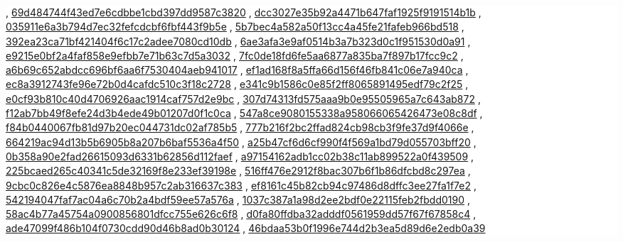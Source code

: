 , [69d484744f43ed7e6cdbbe1cbd397dd9587c3820](https://github.com/apache/aries/commit/69d484744f43ed7e6cdbbe1cbd397dd9587c3820)
, [dcc3027e35b92a4471b647faf1925f9191514b1b](https://github.com/apache/aries/commit/dcc3027e35b92a4471b647faf1925f9191514b1b)
, [035911e6a3b794d7ec32fefcdcbf6fbf443f9b5e](https://github.com/apache/aries/commit/035911e6a3b794d7ec32fefcdcbf6fbf443f9b5e)
, [5b7bec4a582a50f13cc4a45fe21fafeb966bd518](https://github.com/apache/aries/commit/5b7bec4a582a50f13cc4a45fe21fafeb966bd518)
, [392ea23ca71bf421404f6c17c2adee7080cd10db](https://github.com/apache/aries/commit/392ea23ca71bf421404f6c17c2adee7080cd10db)
, [6ae3afa3e9af0514b3a7b323d0c1f951530d0a91](https://github.com/apache/aries/commit/6ae3afa3e9af0514b3a7b323d0c1f951530d0a91)
, [e9215e0bf2a4faf858e9efbb7e71b63c7d5a3032](https://github.com/apache/aries/commit/e9215e0bf2a4faf858e9efbb7e71b63c7d5a3032)
, [7fc0de18fd6fe5aa6877a835ba7f897b17fcc9c2](https://github.com/apache/aries/commit/7fc0de18fd6fe5aa6877a835ba7f897b17fcc9c2)
, [a6b69c652abdcc696bf6aa6f7530404aeb941017](https://github.com/apache/aries/commit/a6b69c652abdcc696bf6aa6f7530404aeb941017)
, [ef1ad168f8a5ffa66d156f46fb841c06e7a940ca](https://github.com/apache/aries/commit/ef1ad168f8a5ffa66d156f46fb841c06e7a940ca)
, [ec8a3912743fe96e72b0d4cafdc510c3f18c2728](https://github.com/apache/aries/commit/ec8a3912743fe96e72b0d4cafdc510c3f18c2728)
, [e341c9b1586c0e85f2ff8065891495edf79c2f25](https://github.com/apache/aries/commit/e341c9b1586c0e85f2ff8065891495edf79c2f25)
, [e0cf93b810c40d4706926aac1914caf757d2e9bc](https://github.com/apache/aries/commit/e0cf93b810c40d4706926aac1914caf757d2e9bc)
, [307d74313fd575aaa9b0e95505965a7c643ab872](https://github.com/apache/aries/commit/307d74313fd575aaa9b0e95505965a7c643ab872)
, [f12ab7bb49f8efe24d3b4ede49b01207d0f1c0ca](https://github.com/apache/aries/commit/f12ab7bb49f8efe24d3b4ede49b01207d0f1c0ca)
, [547a8ce9080155338a958066065426473e08c8df](https://github.com/apache/aries/commit/547a8ce9080155338a958066065426473e08c8df)
, [f84b0440067fb81d97b20ec044731dc02af785b5](https://github.com/apache/aries/commit/f84b0440067fb81d97b20ec044731dc02af785b5)
, [777b216f2bc2ffad824cb98cb3f9fe37d9f4066e](https://github.com/apache/aries/commit/777b216f2bc2ffad824cb98cb3f9fe37d9f4066e)
, [664219ac94d13b5b6905b8a207b6baf5536a4f50](https://github.com/apache/aries/commit/664219ac94d13b5b6905b8a207b6baf5536a4f50)
, [a25b47cf6d6cf990f4f569a1bd79d055703bff20](https://github.com/apache/aries/commit/a25b47cf6d6cf990f4f569a1bd79d055703bff20)
, [0b358a90e2fad26615093d6331b62856d112faef](https://github.com/apache/aries/commit/0b358a90e2fad26615093d6331b62856d112faef)
, [a97154162adb1cc02b38c11ab899522a0f439509](https://github.com/apache/aries/commit/a97154162adb1cc02b38c11ab899522a0f439509)
, [225bcaed265c40341c5de32169f8e233ef39198e](https://github.com/apache/aries/commit/225bcaed265c40341c5de32169f8e233ef39198e)
, [516ff476e2912f8bac307b6f1b86dfcbd8c297ea](https://github.com/apache/aries/commit/516ff476e2912f8bac307b6f1b86dfcbd8c297ea)
, [9cbc0c826e4c5876ea8848b957c2ab316637c383](https://github.com/apache/aries/commit/9cbc0c826e4c5876ea8848b957c2ab316637c383)
, [ef8161c45b82cb94c97486d8dffc3ee27fa1f7e2](https://github.com/apache/aries/commit/ef8161c45b82cb94c97486d8dffc3ee27fa1f7e2)
, [542194047faf7ac04a6c70b2a4bdf59ee57a576a](https://github.com/apache/aries/commit/542194047faf7ac04a6c70b2a4bdf59ee57a576a)
, [1037c387a1a98d2ee2bdf0e22115feb2fbdd0190](https://github.com/apache/aries/commit/1037c387a1a98d2ee2bdf0e22115feb2fbdd0190)
, [58ac4b77a45754a0900856801dfcc755e626c6f8](https://github.com/apache/aries/commit/58ac4b77a45754a0900856801dfcc755e626c6f8)
, [d0fa80ffdba32adddf0561959dd57f67f67858c4](https://github.com/apache/aries/commit/d0fa80ffdba32adddf0561959dd57f67f67858c4)
, [ade47099f486b104f0730cdd90d46b8ad0b30124](https://github.com/apache/aries/commit/ade47099f486b104f0730cdd90d46b8ad0b30124)
, [46bdaa53b0f1996e744d2b3ea5d89d6e2edb0a39](https://github.com/apache/aries/commit/46bdaa53b0f1996e744d2b3ea5d89d6e2edb0a39)